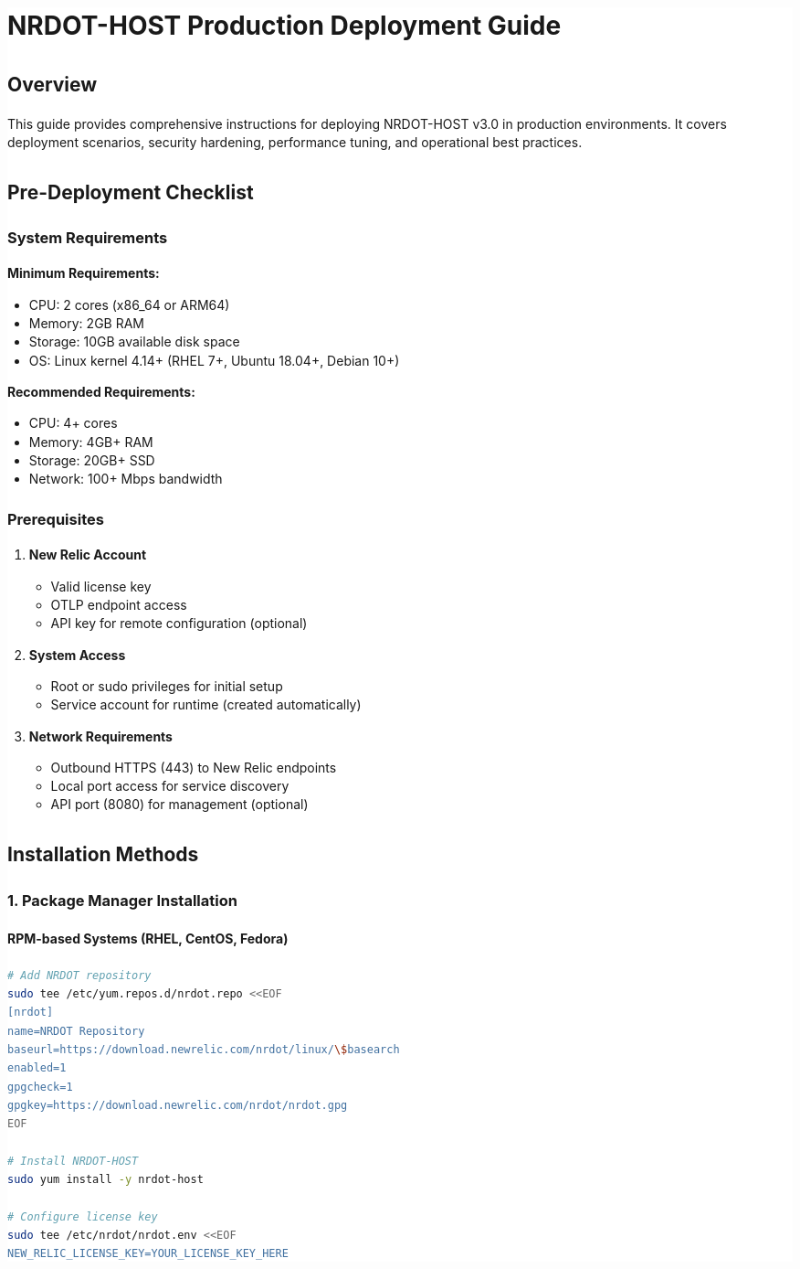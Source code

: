 # NRDOT-HOST Production Deployment Guide

## Overview

This guide provides comprehensive instructions for deploying NRDOT-HOST v3.0 in production environments. It covers deployment scenarios, security hardening, performance tuning, and operational best practices.

## Pre-Deployment Checklist

### System Requirements

**Minimum Requirements:**
- CPU: 2 cores (x86_64 or ARM64)
- Memory: 2GB RAM
- Storage: 10GB available disk space
- OS: Linux kernel 4.14+ (RHEL 7+, Ubuntu 18.04+, Debian 10+)

**Recommended Requirements:**
- CPU: 4+ cores
- Memory: 4GB+ RAM
- Storage: 20GB+ SSD
- Network: 100+ Mbps bandwidth

### Prerequisites

1. **New Relic Account**
   - Valid license key
   - OTLP endpoint access
   - API key for remote configuration (optional)

2. **System Access**
   - Root or sudo privileges for initial setup
   - Service account for runtime (created automatically)

3. **Network Requirements**
   - Outbound HTTPS (443) to New Relic endpoints
   - Local port access for service discovery
   - API port (8080) for management (optional)

## Installation Methods

### 1. Package Manager Installation

#### RPM-based Systems (RHEL, CentOS, Fedora)
```bash
# Add NRDOT repository
sudo tee /etc/yum.repos.d/nrdot.repo <<EOF
[nrdot]
name=NRDOT Repository
baseurl=https://download.newrelic.com/nrdot/linux/\$basearch
enabled=1
gpgcheck=1
gpgkey=https://download.newrelic.com/nrdot/nrdot.gpg
EOF

# Install NRDOT-HOST
sudo yum install -y nrdot-host

# Configure license key
sudo tee /etc/nrdot/nrdot.env <<EOF
NEW_RELIC_LICENSE_KEY=YOUR_LICENSE_KEY_HERE
```